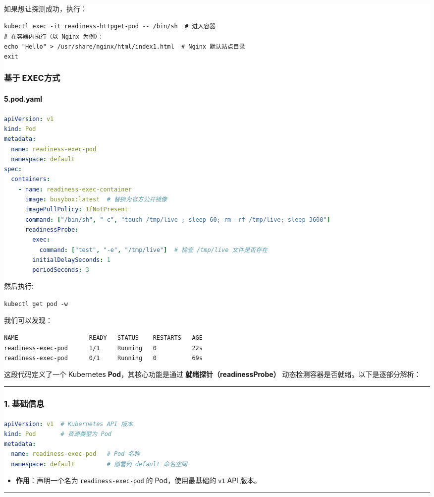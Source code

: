 如果想让探测成功，执行：

```shell
kubectl exec -it readiness-httpget-pod -- /bin/sh  # 进入容器
# 在容器内执行（以 Nginx 为例）：
echo "Hello" > /usr/share/nginx/html/index1.html  # Nginx 默认站点目录
exit
```


### 基于 EXEC方式


#### 5.pod.yaml

```yaml
apiVersion: v1
kind: Pod
metadata:
  name: readiness-exec-pod
  namespace: default
spec:
  containers:
    - name: readiness-exec-container
      image: busybox:latest  # 替换为官方公开镜像
      imagePullPolicy: IfNotPresent
      command: ["/bin/sh", "-c", "touch /tmp/live ; sleep 60; rm -rf /tmp/live; sleep 3600"]
      readinessProbe:
        exec:
          command: ["test", "-e", "/tmp/live"]  # 检查 /tmp/live 文件是否存在
        initialDelaySeconds: 1
        periodSeconds: 3
```

然后执行:

```shell
kubectl get pod -w
```

我们可以发现：

```
NAME                    READY   STATUS    RESTARTS   AGE
readiness-exec-pod      1/1     Running   0          22s
readiness-exec-pod      0/1     Running   0          69s

```



这段代码定义了一个 Kubernetes **Pod**，其核心功能是通过 **就绪探针（readinessProbe）** 动态检测容器是否就绪。以下是逐部分解析：

---

### 1. **基础信息**
```yaml
apiVersion: v1  # Kubernetes API 版本
kind: Pod       # 资源类型为 Pod
metadata:
  name: readiness-exec-pod   # Pod 名称
  namespace: default         # 部署到 default 命名空间
```
- **作用**：声明一个名为 `readiness-exec-pod` 的 Pod，使用最基础的 `v1` API 版本。

---